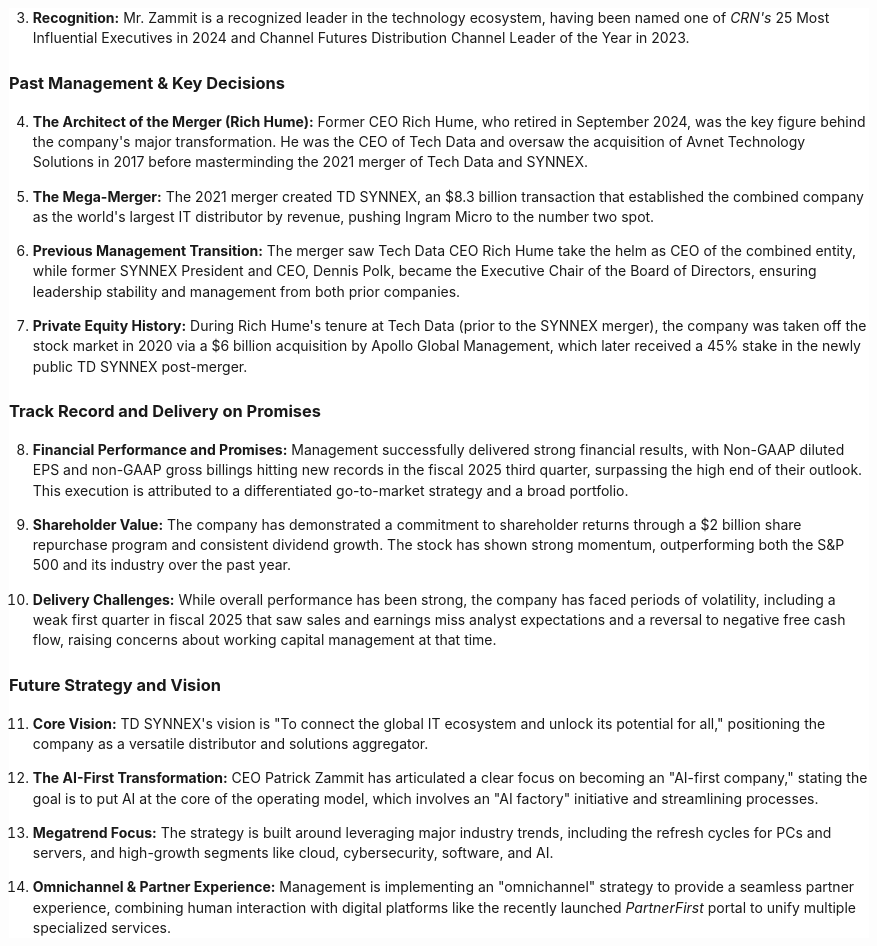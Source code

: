 3.  **Recognition:** Mr. Zammit is a recognized leader in the technology ecosystem, having been named one of *CRN's* 25 Most Influential Executives in 2024 and Channel Futures Distribution Channel Leader of the Year in 2023.

### **Past Management & Key Decisions**

4.  **The Architect of the Merger (Rich Hume):** Former CEO Rich Hume, who retired in September 2024, was the key figure behind the company's major transformation. He was the CEO of Tech Data and oversaw the acquisition of Avnet Technology Solutions in 2017 before masterminding the 2021 merger of Tech Data and SYNNEX.

5.  **The Mega-Merger:** The 2021 merger created TD SYNNEX, an $8.3 billion transaction that established the combined company as the world's largest IT distributor by revenue, pushing Ingram Micro to the number two spot.

6.  **Previous Management Transition:** The merger saw Tech Data CEO Rich Hume take the helm as CEO of the combined entity, while former SYNNEX President and CEO, Dennis Polk, became the Executive Chair of the Board of Directors, ensuring leadership stability and management from both prior companies.

7.  **Private Equity History:** During Rich Hume's tenure at Tech Data (prior to the SYNNEX merger), the company was taken off the stock market in 2020 via a $6 billion acquisition by Apollo Global Management, which later received a 45% stake in the newly public TD SYNNEX post-merger.

### **Track Record and Delivery on Promises**

8.  **Financial Performance and Promises:** Management successfully delivered strong financial results, with Non-GAAP diluted EPS and non-GAAP gross billings hitting new records in the fiscal 2025 third quarter, surpassing the high end of their outlook. This execution is attributed to a differentiated go-to-market strategy and a broad portfolio.

9.  **Shareholder Value:** The company has demonstrated a commitment to shareholder returns through a $2 billion share repurchase program and consistent dividend growth. The stock has shown strong momentum, outperforming both the S&P 500 and its industry over the past year.

10. **Delivery Challenges:** While overall performance has been strong, the company has faced periods of volatility, including a weak first quarter in fiscal 2025 that saw sales and earnings miss analyst expectations and a reversal to negative free cash flow, raising concerns about working capital management at that time.

### **Future Strategy and Vision**

11. **Core Vision:** TD SYNNEX's vision is "To connect the global IT ecosystem and unlock its potential for all," positioning the company as a versatile distributor and solutions aggregator.

12. **The AI-First Transformation:** CEO Patrick Zammit has articulated a clear focus on becoming an "AI-first company," stating the goal is to put AI at the core of the operating model, which involves an "AI factory" initiative and streamlining processes.

13. **Megatrend Focus:** The strategy is built around leveraging major industry trends, including the refresh cycles for PCs and servers, and high-growth segments like cloud, cybersecurity, software, and AI.

14. **Omnichannel & Partner Experience:** Management is implementing an "omnichannel" strategy to provide a seamless partner experience, combining human interaction with digital platforms like the recently launched *PartnerFirst* portal to unify multiple specialized services.
